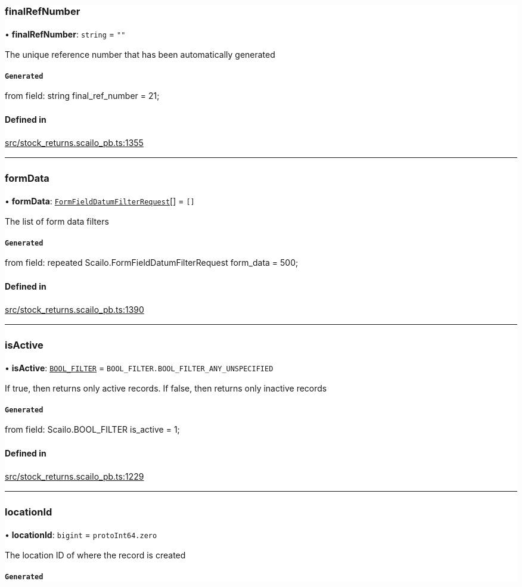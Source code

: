 ### finalRefNumber

• **finalRefNumber**: `string` = `""`

The unique reference number that has been automatically generated

**`Generated`**

from field: string final_ref_number = 21;

#### Defined in

[src/stock_returns.scailo_pb.ts:1355](https://github.com/scailo/ts-sdk/blob/c10a36b57201dfa5903d4b53efa1e62aa6208936/src/stock_returns.scailo_pb.ts#L1355)

___

### formData

• **formData**: [`FormFieldDatumFilterRequest`](FormFieldDatumFilterRequest.md)[] = `[]`

The list of form data filters

**`Generated`**

from field: repeated Scailo.FormFieldDatumFilterRequest form_data = 500;

#### Defined in

[src/stock_returns.scailo_pb.ts:1390](https://github.com/scailo/ts-sdk/blob/c10a36b57201dfa5903d4b53efa1e62aa6208936/src/stock_returns.scailo_pb.ts#L1390)

___

### isActive

• **isActive**: [`BOOL_FILTER`](../enums/BOOL_FILTER.md) = `BOOL_FILTER.BOOL_FILTER_ANY_UNSPECIFIED`

If true, then returns only active records. If false, then returns only inactive records

**`Generated`**

from field: Scailo.BOOL_FILTER is_active = 1;

#### Defined in

[src/stock_returns.scailo_pb.ts:1229](https://github.com/scailo/ts-sdk/blob/c10a36b57201dfa5903d4b53efa1e62aa6208936/src/stock_returns.scailo_pb.ts#L1229)

___

### locationId

• **locationId**: `bigint` = `protoInt64.zero`

The location ID of where the record is created

**`Generated`**
